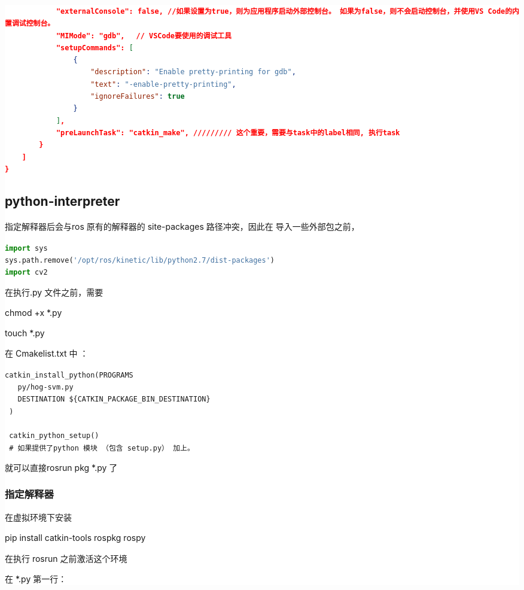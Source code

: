 ```json
            "externalConsole": false, //如果设置为true，则为应用程序启动外部控制台。 如果为false，则不会启动控制台，并使用VS Code的内置调试控制台。
            "MIMode": "gdb",　 // VSCode要使用的调试工具
            "setupCommands": [
                {
                    "description": "Enable pretty-printing for gdb",
                    "text": "-enable-pretty-printing",
                    "ignoreFailures": true
                }
            ],
            "preLaunchTask": "catkin_make", ///////// 这个重要，需要与task中的label相同, 执行task
        }
    ]
}
```



## python-interpreter

指定解释器后会与ros 原有的解释器的 site-packages 路径冲突，因此在 导入一些外部包之前，

```python
import sys
sys.path.remove('/opt/ros/kinetic/lib/python2.7/dist-packages')
import cv2
```

在执行.py 文件之前，需要

chmod +x *.py

touch *.py

在 Cmakelist.txt 中 ：

```
catkin_install_python(PROGRAMS
   py/hog-svm.py
   DESTINATION ${CATKIN_PACKAGE_BIN_DESTINATION}
 )
 
 catkin_python_setup() 
 # 如果提供了python 模块 （包含 setup.py） 加上。
```

就可以直接rosrun pkg *.py 了

### 指定解释器

在虚拟环境下安装 

pip install catkin-tools rospkg rospy 

在执行 rosrun 之前激活这个环境

在 *.py  第一行：
